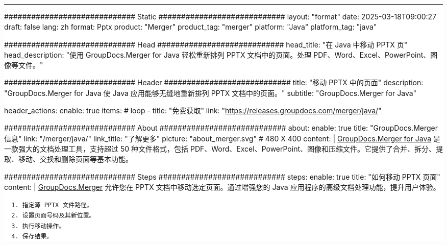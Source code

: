 
---
############################# Static ############################
layout: "format"
date:  2025-03-18T09:00:27
draft: false
lang: zh
format: Pptx
product: "Merger"
product_tag: "merger"
platform: "Java"
platform_tag: "java"

############################# Head ############################
head_title: "在 Java 中移动 PPTX 页"
head_description: "使用 GroupDocs.Merger for Java 轻松重新排列 PPTX 文档中的页面。处理 PDF、Word、Excel、PowerPoint、图像等文件。"

############################# Header ############################
title: "移动 PPTX 中的页面" 
description: "GroupDocs.Merger for Java 使 Java 应用能够无缝地重新排列 PPTX 文档中的页面。"
subtitle: "GroupDocs.Merger for Java" 

header_actions:
  enable: true
  items:
    #  loop
    - title: "免费获取"
      link: "https://releases.groupdocs.com/merger/java/"
      
############################# About ############################
about:
    enable: true
    title: "GroupDocs.Merger 信息"
    link: "/merger/java/"
    link_title: "了解更多"
    picture: "about_merger.svg" # 480 X 400
    content: |
       [GroupDocs.Merger for Java](/merger/java/) 是一款强大的文档处理工具，支持超过 50 种文件格式，包括 PDF、Word、Excel、PowerPoint、图像和压缩文件。它提供了合并、拆分、提取、移动、交换和删除页面等基本功能。

############################# Steps ############################
steps:
    enable: true
    title: "如何移动 PPTX 页面"
    content: |
      [GroupDocs.Merger](/merger/java/) 允许您在 PPTX 文档中移动选定页面。通过增强您的 Java 应用程序的高级文档处理功能，提升用户体验。
      
      1. 指定源 PPTX 文件路径。
      2. 设置页面号码及其新位置。
      3. 执行移动操作。
      4. 保存结果。
   